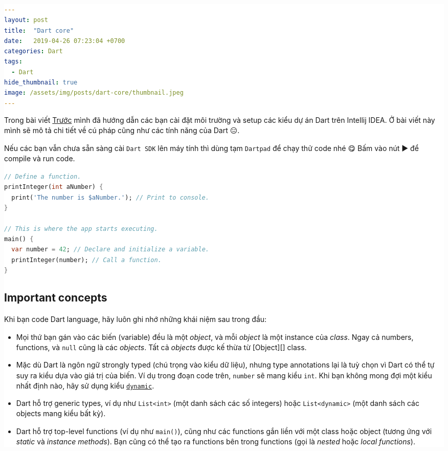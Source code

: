 ```yaml
---
layout: post
title:  "Dart core"
date:   2019-04-26 07:23:04 +0700
categories: Dart
tags:
  - Dart
hide_thumbnail: true
image: /assets/img/posts/dart-core/thumbnail.jpeg
---
```


Trong bài viết [Trước](/dart/dart_environment_settings/) mình đã hướng dẫn các bạn cài đặt môi trường và setup các kiểu dự án Dart trên Intellij IDEA. Ở bài viết này mình sẽ mô tả chi tiết về cú pháp cũng như các tính năng của Dart :expressionless:.

Nếu các bạn vẫn chưa sẵn sàng cài `Dart SDK` lên máy tính thì dùng tạm `Dartpad` để chạy thử code nhé :yum: Bấm vào nút :arrow_forward: để compile và run code.

<iframe style="width:100%;height:500px;" src="https://dartpad.dartlang.org/embed-inline.html"></iframe>

```dart
// Define a function.
printInteger(int aNumber) {
  print('The number is $aNumber.'); // Print to console.
}

// This is where the app starts executing.
main() {
  var number = 42; // Declare and initialize a variable.
  printInteger(number); // Call a function.
}
```

## Important concepts

Khi bạn code Dart language, hãy luôn ghi nhớ những khái niệm sau trong đầu:

-  Mọi thứ bạn gán vào các biến (variable) đều là một *object*, và mỗi *object* là một instance của *class*. Ngay cả numbers, functions, và `null` cũng là các *objects*. Tất cả *objects* được kế thừa từ [Object][] class.

- Mặc dù Dart là ngôn ngữ strongly typed (chú trọng vào kiểu dữ liệu), nhưng type annotations lại là tuỳ chọn vì Dart có thể tự suy ra kiểu dựa vào giá trị của biến. Ví dụ trong đoạn code trên, `number` sẽ mang kiểu `int`. Khi bạn không mong đợi một kiểu nhất định nào, hãy sử dụng kiểu [`dynamic`](https://www.dartlang.org/guides/language/effective-dart/design#do-annotate-with-object-instead-of-dynamic-to-indicate-any-object-is-allowed).

- Dart hỗ trợ generic types, ví dụ như `List<int>` (một danh sách các số integers)
hoặc `List<dynamic>` (một danh sách các objects mang kiểu bất kỳ).

- Dart hỗ trợ top-level functions (ví dụ như `main()`), cũng như các functions gắn liền với một class hoặc object (tương ứng với *static* và *instance methods*). Bạn cũng có thể tạo ra functions bên trong functions (gọi là *nested* hoặc *local functions*).
